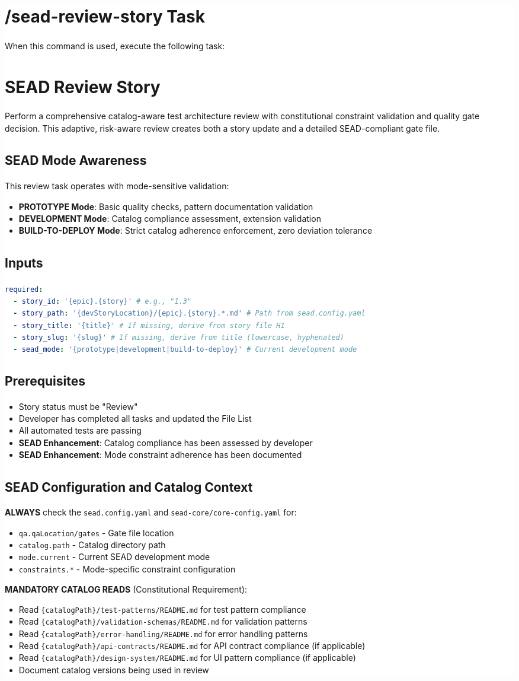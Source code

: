 # /sead-review-story Task

When this command is used, execute the following task:



# SEAD Review Story

Perform a comprehensive catalog-aware test architecture review with constitutional constraint validation and quality gate decision. This adaptive, risk-aware review creates both a story update and a detailed SEAD-compliant gate file.

## SEAD Mode Awareness

This review task operates with mode-sensitive validation:
- **PROTOTYPE Mode**: Basic quality checks, pattern documentation validation
- **DEVELOPMENT Mode**: Catalog compliance assessment, extension validation
- **BUILD-TO-DEPLOY Mode**: Strict catalog adherence enforcement, zero deviation tolerance

## Inputs

```yaml
required:
  - story_id: '{epic}.{story}' # e.g., "1.3"
  - story_path: '{devStoryLocation}/{epic}.{story}.*.md' # Path from sead.config.yaml
  - story_title: '{title}' # If missing, derive from story file H1
  - story_slug: '{slug}' # If missing, derive from title (lowercase, hyphenated)
  - sead_mode: '{prototype|development|build-to-deploy}' # Current development mode
```

## Prerequisites

- Story status must be "Review"
- Developer has completed all tasks and updated the File List
- All automated tests are passing
- **SEAD Enhancement**: Catalog compliance has been assessed by developer
- **SEAD Enhancement**: Mode constraint adherence has been documented

## SEAD Configuration and Catalog Context

**ALWAYS** check the `sead.config.yaml` and `sead-core/core-config.yaml` for:
- `qa.qaLocation/gates` - Gate file location
- `catalog.path` - Catalog directory path  
- `mode.current` - Current SEAD development mode
- `constraints.*` - Mode-specific constraint configuration

**MANDATORY CATALOG READS** (Constitutional Requirement):
- Read `{catalogPath}/test-patterns/README.md` for test pattern compliance
- Read `{catalogPath}/validation-schemas/README.md` for validation patterns
- Read `{catalogPath}/error-handling/README.md` for error handling patterns
- Read `{catalogPath}/api-contracts/README.md` for API contract compliance (if applicable)
- Read `{catalogPath}/design-system/README.md` for UI pattern compliance (if applicable)
- Document catalog versions being used in review
